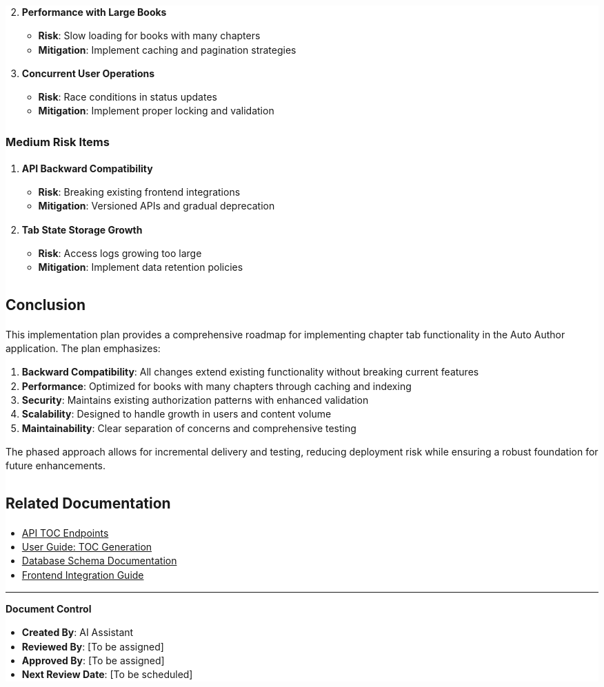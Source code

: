 2. **Performance with Large Books**
   - **Risk**: Slow loading for books with many chapters
   - **Mitigation**: Implement caching and pagination strategies

3. **Concurrent User Operations**
   - **Risk**: Race conditions in status updates
   - **Mitigation**: Implement proper locking and validation

### Medium Risk Items
1. **API Backward Compatibility**
   - **Risk**: Breaking existing frontend integrations
   - **Mitigation**: Versioned APIs and gradual deprecation

2. **Tab State Storage Growth**
   - **Risk**: Access logs growing too large
   - **Mitigation**: Implement data retention policies

## Conclusion

This implementation plan provides a comprehensive roadmap for implementing chapter tab functionality in the Auto Author application. The plan emphasizes:

1. **Backward Compatibility**: All changes extend existing functionality without breaking current features
2. **Performance**: Optimized for books with many chapters through caching and indexing
3. **Security**: Maintains existing authorization patterns with enhanced validation
4. **Scalability**: Designed to handle growth in users and content volume
5. **Maintainability**: Clear separation of concerns and comprehensive testing

The phased approach allows for incremental delivery and testing, reducing deployment risk while ensuring a robust foundation for future enhancements.

## Related Documentation

- [API TOC Endpoints](api-toc-endpoints.md)
- [User Guide: TOC Generation](user-guide-toc-generation.md)
- [Database Schema Documentation](database-schema.md)
- [Frontend Integration Guide](frontend-integration-guide.md)

---

**Document Control**
- **Created By**: AI Assistant
- **Reviewed By**: [To be assigned]
- **Approved By**: [To be assigned]
- **Next Review Date**: [To be scheduled]
